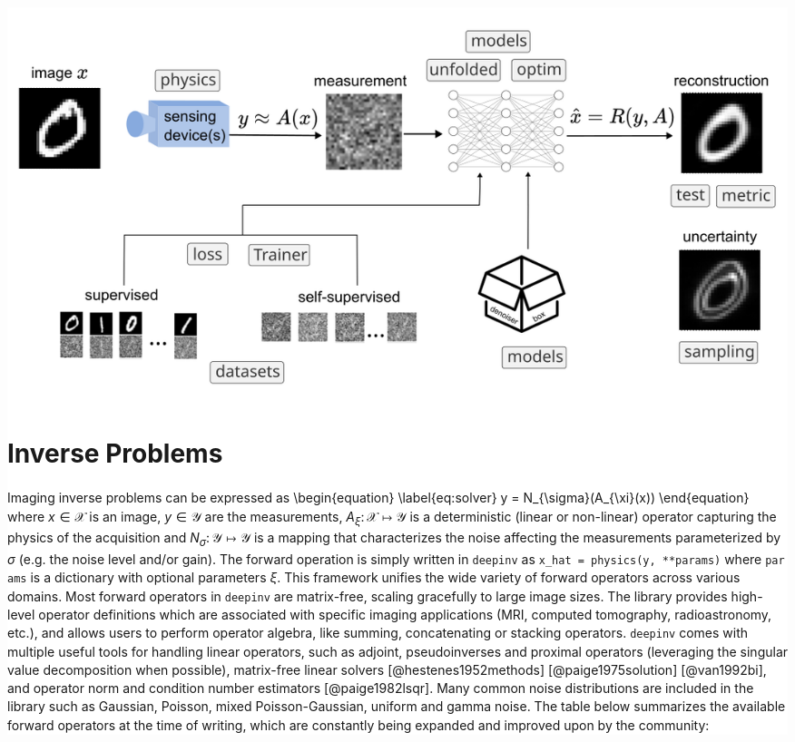 
![Schematic of the library.\label{fig:schematic}](../docs/source/figures/deepinv_schematic.png)

# Inverse Problems

Imaging inverse problems can be expressed as 
\begin{equation} \label{eq:solver}
y = N_{\sigma}(A_{\xi}(x))
\end{equation}
where $x\in\mathcal{X}$ is an image, $y\in\mathcal{Y}$ are the measurements, $A_{\xi}\colon\mathcal{X}\mapsto\mathcal{Y}$ is a
deterministic (linear or non-linear) operator capturing the physics of the acquisition and
$N_{\sigma}\colon\mathcal{Y}\mapsto \mathcal{Y}$ is a mapping that characterizes the noise affecting the 
measurements parameterized by $\sigma$ (e.g. the noise level and/or gain). The forward operation is simply written in `deepinv` as `x_hat = physics(y, **params)` where `params` is a dictionary with
optional parameters $\xi$. This framework unifies the wide variety of forward operators across various domains. Most forward operators in `deepinv` are matrix-free, scaling gracefully to large image sizes.
The library provides high-level operator definitions which are associated with specific imaging applications 
(MRI, computed tomography, radioastronomy, etc.), and allows users to perform operator algebra,
like summing, concatenating or stacking operators. `deepinv` comes with multiple useful tools for handling
linear operators, such as adjoint, pseudoinverses and proximal operators (leveraging the singular value decomposition when possible), matrix-free linear solvers [@hestenes1952methods] [@paige1975solution] [@van1992bi],
and operator norm and condition number estimators [@paige1982lsqr]. Many common noise distributions are included in the library
such as Gaussian, Poisson, mixed Poisson-Gaussian, uniform and gamma noise. The table below summarizes the available forward operators
at the time of writing, which are constantly being expanded and improved upon by the community:
